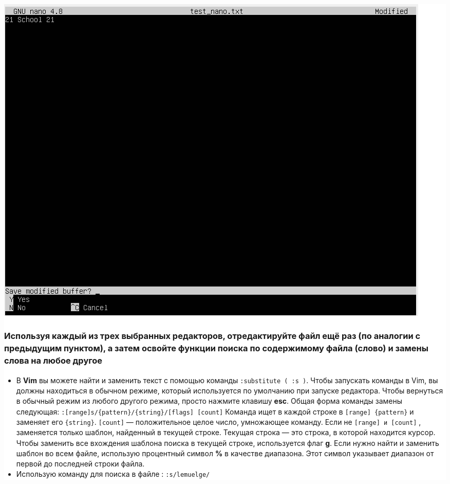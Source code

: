 ![без сохранения nano](/screenshots/part7_6.PNG)

### Используя каждый из трех выбранных редакторов, отредактируйте файл ещё раз (по аналогии с предыдущим пунктом), а затем освойте функции поиска по содержимому файла (слово) и замены слова на любое другое

- В __Vim__ вы можете найти и заменить текст с помощью команды `:substitute ( :s )`.
Чтобы запускать команды в Vim, вы должны находиться в обычном режиме, который используется по умолчанию при запуске редактора. Чтобы вернуться в обычный режим из любого другого режима, просто нажмите клавишу __esc__.
Общая форма команды замены следующая: `:[range]s/{pattern}/{string}/[flags] [count]`
Команда ищет в каждой строке в `[range] {pattern}` и заменяет его `{string}`.
`[count]` — положительное целое число, умножающее команду.
Если не `[range] и [count]` , заменяется только шаблон, найденный в текущей строке. Текущая строка — это строка, в которой находится курсор.
Чтобы заменить все вхождения шаблона поиска в текущей строке, используется флаг __g__.
Если нужно найти и заменить шаблон во всем файле, использую процентный символ __%__ в качестве диапазона. Этот символ указывает диапазон от первой до последней строки файла.
- Использую команду для поиска в файле : `:s/lemuelge/`
